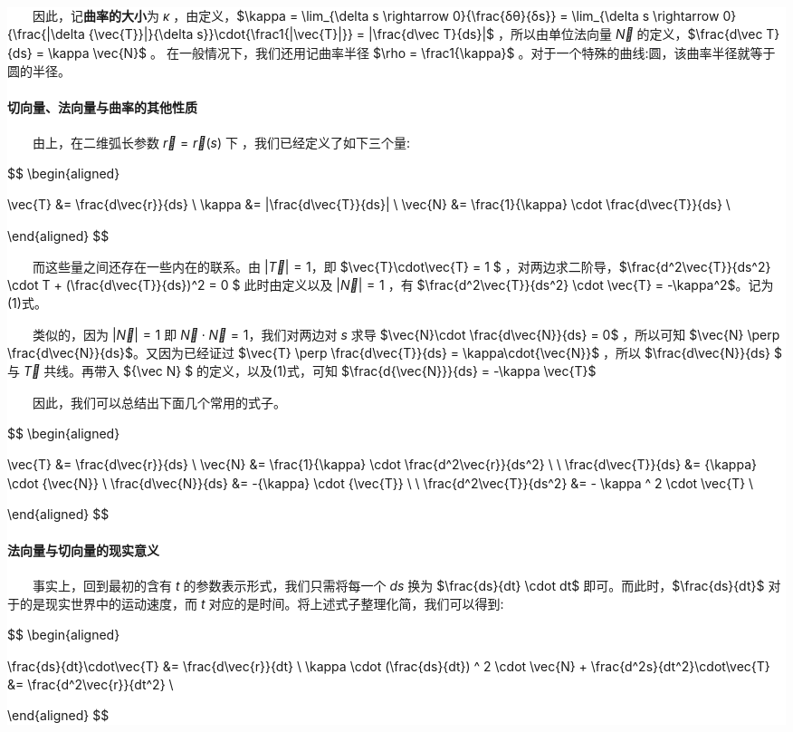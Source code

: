 &emsp;&emsp;因此，记**曲率的大小**为 $\kappa$ ，由定义，$\kappa = \lim_{\delta s \rightarrow 0}{\frac{δθ}{δs}} = \lim_{\delta s \rightarrow 0}{\frac{|\delta {\vec{T}}|}{\delta s}}\cdot{\frac1{|\vec{T}|}} = |\frac{d\vec T}{ds}|$ ，所以由单位法向量 $\vec{N}$ 的定义，$\frac{d\vec T}{ds} = \kappa \vec{N}$ 。 在一般情况下，我们还用记曲率半径 $\rho = \frac1{\kappa}$ 。对于一个特殊的曲线:圆，该曲率半径就等于圆的半径。

<h4> 切向量、法向量与曲率的其他性质 </h4>

&emsp;&emsp;由上，在二维弧长参数 $\vec{r} = \vec{r}(s)$ 下 ，我们已经定义了如下三个量:

$$
\begin{aligned}

\vec{T} &= \frac{d\vec{r}}{ds} \\
\kappa  &= |\frac{d\vec{T}}{ds}| \\
\vec{N} &= \frac{1}{\kappa} \cdot \frac{d\vec{T}}{ds} \\

\end{aligned}
$$

&emsp;&emsp;而这些量之间还存在一些内在的联系。由 $|\vec{T}| = 1$，即 $\vec{T}\cdot\vec{T} = 1 $ ，对两边求二阶导，$\frac{d^2\vec{T}}{ds^2} \cdot T + (\frac{d\vec{T}}{ds})^2 = 0 $ 此时由定义以及 $|\vec{N}| = 1$ ，有 $\frac{d^2\vec{T}}{ds^2} \cdot \vec{T} = -\kappa^2$。记为(1)式。

&emsp;&emsp;类似的，因为 $|\vec{N}| = 1$ 即 $\vec{N}\cdot\vec{N} = 1$，我们对两边对 $s$ 求导 $\vec{N}\cdot \frac{d\vec{N}}{ds} = 0$ ，所以可知 $\vec{N} \perp \frac{d\vec{N}}{ds}$。又因为已经证过 $\vec{T} \perp \frac{d\vec{T}}{ds} = \kappa\cdot{\vec{N}}$ ，所以 $\frac{d\vec{N}}{ds} $ 与 $\vec{T}$ 共线。再带入 ${\vec N} $ 的定义，以及(1)式，可知 $\frac{d{\vec{N}}}{ds} = -\kappa \vec{T}$

&emsp;&emsp;因此，我们可以总结出下面几个常用的式子。

$$
\begin{aligned}

\vec{T} &= \frac{d\vec{r}}{ds} \\
\vec{N} &= \frac{1}{\kappa} \cdot \frac{d^2\vec{r}}{ds^2} \\
\\
\frac{d\vec{T}}{ds} &= {\kappa} \cdot {\vec{N}} \\
\frac{d\vec{N}}{ds} &= -{\kappa} \cdot {\vec{T}} \\
\\
\frac{d^2\vec{T}}{ds^2} &= - \kappa ^ 2 \cdot \vec{T} \\

\end{aligned}
$$

<h4> 法向量与切向量的现实意义 </h4>

&emsp;&emsp;事实上，回到最初的含有 $t$ 的参数表示形式，我们只需将每一个 $ds$ 换为 $\frac{ds}{dt} \cdot dt$ 即可。而此时，$\frac{ds}{dt}$ 对于的是现实世界中的运动速度，而 $t$ 对应的是时间。将上述式子整理化简，我们可以得到:

$$
\begin{aligned}

\frac{ds}{dt}\cdot\vec{T} &= \frac{d\vec{r}}{dt} \\
\kappa \cdot (\frac{ds}{dt}) ^ 2 \cdot \vec{N} + \frac{d^2s}{dt^2}\cdot\vec{T} &= \frac{d^2\vec{r}}{dt^2}  \\

\end{aligned}
$$
